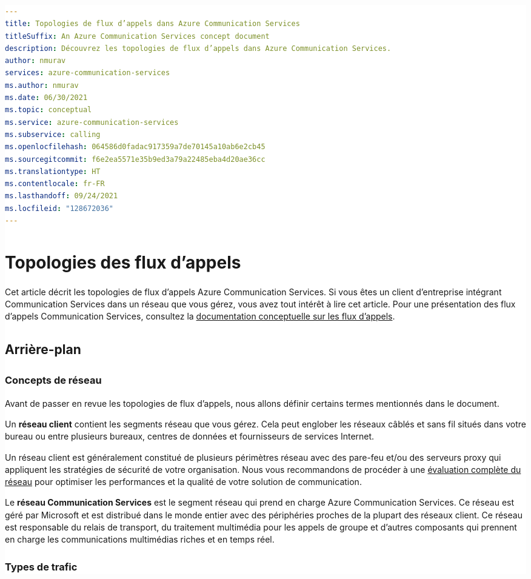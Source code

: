 ```yaml
---
title: Topologies de flux d’appels dans Azure Communication Services
titleSuffix: An Azure Communication Services concept document
description: Découvrez les topologies de flux d’appels dans Azure Communication Services.
author: nmurav
services: azure-communication-services
ms.author: nmurav
ms.date: 06/30/2021
ms.topic: conceptual
ms.service: azure-communication-services
ms.subservice: calling
ms.openlocfilehash: 064586d0fadac917359a7de70145a10ab6e2cb45
ms.sourcegitcommit: f6e2ea5571e35b9ed3a79a22485eba4d20ae36cc
ms.translationtype: HT
ms.contentlocale: fr-FR
ms.lasthandoff: 09/24/2021
ms.locfileid: "128672036"
---
```

# <a name="call-flow-topologies"></a>Topologies des flux d’appels
Cet article décrit les topologies de flux d’appels Azure Communication Services. Si vous êtes un client d’entreprise intégrant Communication Services dans un réseau que vous gérez, vous avez tout intérêt à lire cet article. Pour une présentation des flux d’appels Communication Services, consultez la [documentation conceptuelle sur les flux d’appels](./call-flows.md).

## <a name="background"></a>Arrière-plan

### <a name="network-concepts"></a>Concepts de réseau

Avant de passer en revue les topologies de flux d’appels, nous allons définir certains termes mentionnés dans le document.

Un **réseau client** contient les segments réseau que vous gérez. Cela peut englober les réseaux câblés et sans fil situés dans votre bureau ou entre plusieurs bureaux, centres de données et fournisseurs de services Internet.

Un réseau client est généralement constitué de plusieurs périmètres réseau avec des pare-feu et/ou des serveurs proxy qui appliquent les stratégies de sécurité de votre organisation. Nous vous recommandons de procéder à une [évaluation complète du réseau](/microsoftteams/3-envision-evaluate-my-environment) pour optimiser les performances et la qualité de votre solution de communication.

Le **réseau Communication Services** est le segment réseau qui prend en charge Azure Communication Services. Ce réseau est géré par Microsoft et est distribué dans le monde entier avec des périphéries proches de la plupart des réseaux client. Ce réseau est responsable du relais de transport, du traitement multimédia pour les appels de groupe et d’autres composants qui prennent en charge les communications multimédias riches et en temps réel.

### <a name="types-of-traffic"></a>Types de trafic
